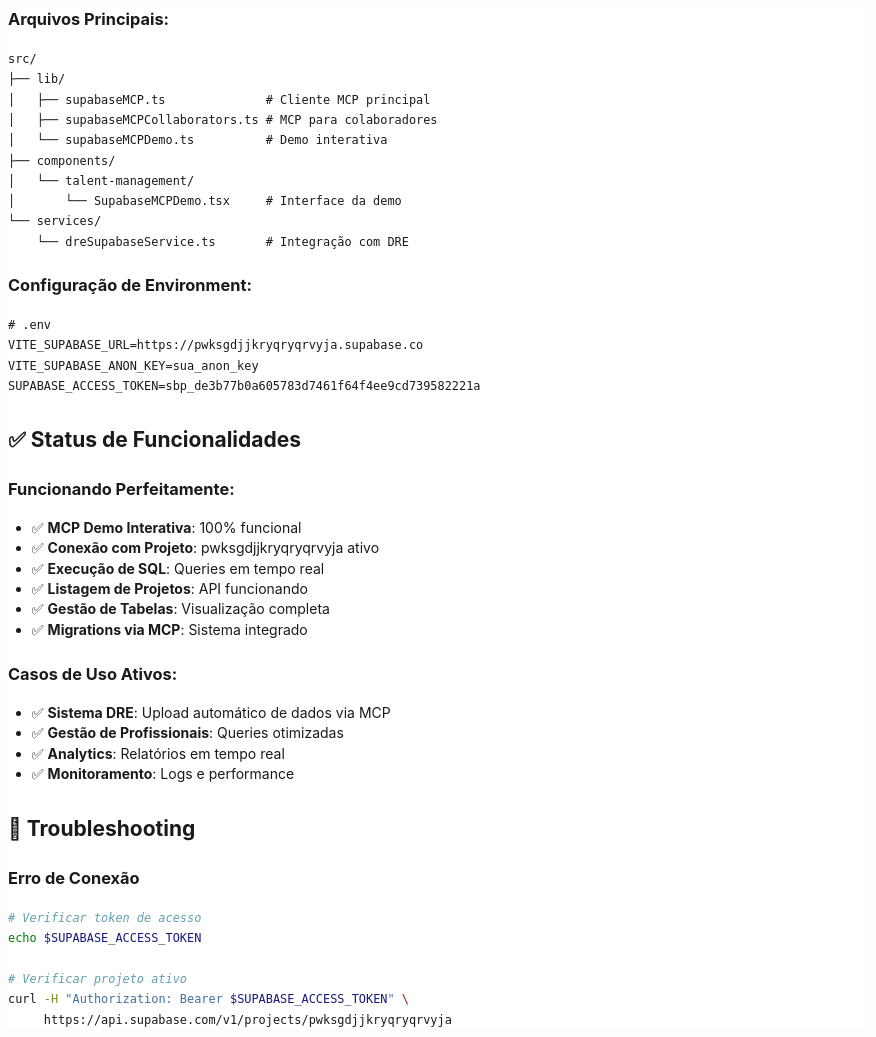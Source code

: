 ### Arquivos Principais:
```
src/
├── lib/
│   ├── supabaseMCP.ts              # Cliente MCP principal
│   ├── supabaseMCPCollaborators.ts # MCP para colaboradores
│   └── supabaseMCPDemo.ts          # Demo interativa
├── components/
│   └── talent-management/
│       └── SupabaseMCPDemo.tsx     # Interface da demo
└── services/
    └── dreSupabaseService.ts       # Integração com DRE
```

### Configuração de Environment:
```env
# .env
VITE_SUPABASE_URL=https://pwksgdjjkryqryqrvyja.supabase.co
VITE_SUPABASE_ANON_KEY=sua_anon_key
SUPABASE_ACCESS_TOKEN=sbp_de3b77b0a605783d7461f64f4ee9cd739582221a
```

## ✅ Status de Funcionalidades

### **Funcionando Perfeitamente:**
- ✅ **MCP Demo Interativa**: 100% funcional
- ✅ **Conexão com Projeto**: pwksgdjjkryqryqrvyja ativo
- ✅ **Execução de SQL**: Queries em tempo real
- ✅ **Listagem de Projetos**: API funcionando
- ✅ **Gestão de Tabelas**: Visualização completa
- ✅ **Migrations via MCP**: Sistema integrado

### **Casos de Uso Ativos:**
- ✅ **Sistema DRE**: Upload automático de dados via MCP
- ✅ **Gestão de Profissionais**: Queries otimizadas
- ✅ **Analytics**: Relatórios em tempo real
- ✅ **Monitoramento**: Logs e performance

## 🚨 Troubleshooting

### **Erro de Conexão**
```bash
# Verificar token de acesso
echo $SUPABASE_ACCESS_TOKEN

# Verificar projeto ativo
curl -H "Authorization: Bearer $SUPABASE_ACCESS_TOKEN" \
     https://api.supabase.com/v1/projects/pwksgdjjkryqryqrvyja
```
